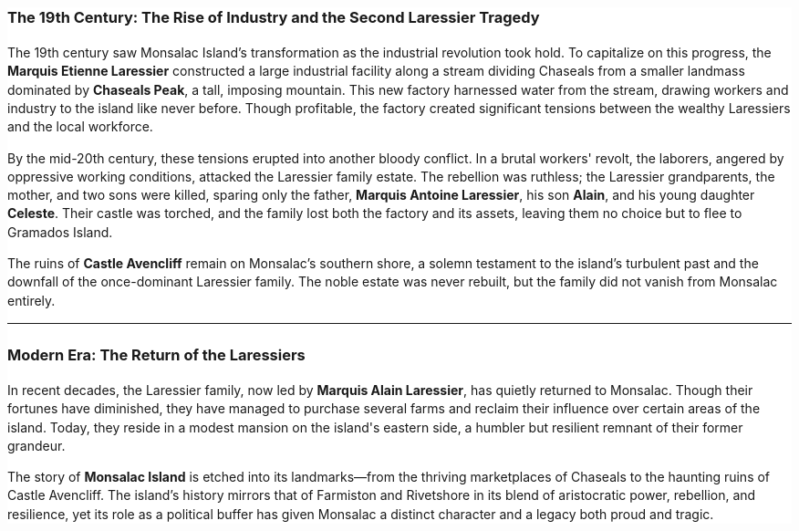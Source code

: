
### **The 19th Century: The Rise of Industry and the Second Laressier Tragedy**

The 19th century saw Monsalac Island’s transformation as the industrial revolution took hold. To capitalize on this progress, the **Marquis Etienne Laressier** constructed a large industrial facility along a stream dividing Chaseals from a smaller landmass dominated by **Chaseals Peak**, a tall, imposing mountain. This new factory harnessed water from the stream, drawing workers and industry to the island like never before. Though profitable, the factory created significant tensions between the wealthy Laressiers and the local workforce.

By the mid-20th century, these tensions erupted into another bloody conflict. In a brutal workers' revolt, the laborers, angered by oppressive working conditions, attacked the Laressier family estate. The rebellion was ruthless; the Laressier grandparents, the mother, and two sons were killed, sparing only the father, **Marquis Antoine Laressier**, his son **Alain**, and his young daughter **Celeste**. Their castle was torched, and the family lost both the factory and its assets, leaving them no choice but to flee to Gramados Island.

The ruins of **Castle Avencliff** remain on Monsalac’s southern shore, a solemn testament to the island’s turbulent past and the downfall of the once-dominant Laressier family. The noble estate was never rebuilt, but the family did not vanish from Monsalac entirely.

---

### **Modern Era: The Return of the Laressiers**

In recent decades, the Laressier family, now led by **Marquis Alain Laressier**, has quietly returned to Monsalac. Though their fortunes have diminished, they have managed to purchase several farms and reclaim their influence over certain areas of the island. Today, they reside in a modest mansion on the island's eastern side, a humbler but resilient remnant of their former grandeur.

The story of **Monsalac Island** is etched into its landmarks—from the thriving marketplaces of Chaseals to the haunting ruins of Castle Avencliff. The island’s history mirrors that of Farmiston and Rivetshore in its blend of aristocratic power, rebellion, and resilience, yet its role as a political buffer has given Monsalac a distinct character and a legacy both proud and tragic.